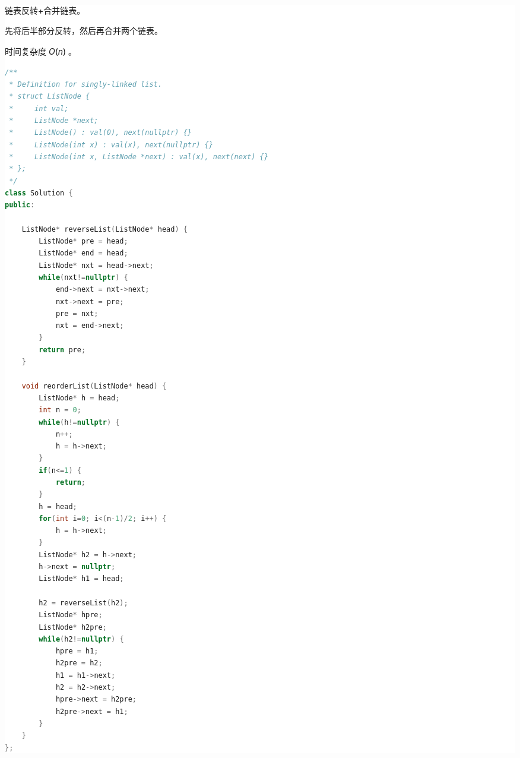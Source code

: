 链表反转+合并链表。

先将后半部分反转，然后再合并两个链表。

时间复杂度  $O(n)$ 。

```c++
/**
 * Definition for singly-linked list.
 * struct ListNode {
 *     int val;
 *     ListNode *next;
 *     ListNode() : val(0), next(nullptr) {}
 *     ListNode(int x) : val(x), next(nullptr) {}
 *     ListNode(int x, ListNode *next) : val(x), next(next) {}
 * };
 */
class Solution {
public:

    ListNode* reverseList(ListNode* head) {
        ListNode* pre = head;
        ListNode* end = head;
        ListNode* nxt = head->next;
        while(nxt!=nullptr) {
            end->next = nxt->next;
            nxt->next = pre;
            pre = nxt;
            nxt = end->next;
        }
        return pre;
    }

    void reorderList(ListNode* head) {
        ListNode* h = head;
        int n = 0;
        while(h!=nullptr) {
            n++;
            h = h->next;
        }
        if(n<=1) {
            return;
        }
        h = head;
        for(int i=0; i<(n-1)/2; i++) {
            h = h->next;
        }
        ListNode* h2 = h->next;
        h->next = nullptr;
        ListNode* h1 = head;

        h2 = reverseList(h2);
        ListNode* hpre;
        ListNode* h2pre;
        while(h2!=nullptr) {
            hpre = h1;
            h2pre = h2;
            h1 = h1->next;
            h2 = h2->next;
            hpre->next = h2pre;
            h2pre->next = h1;
        }
    }
};
```
